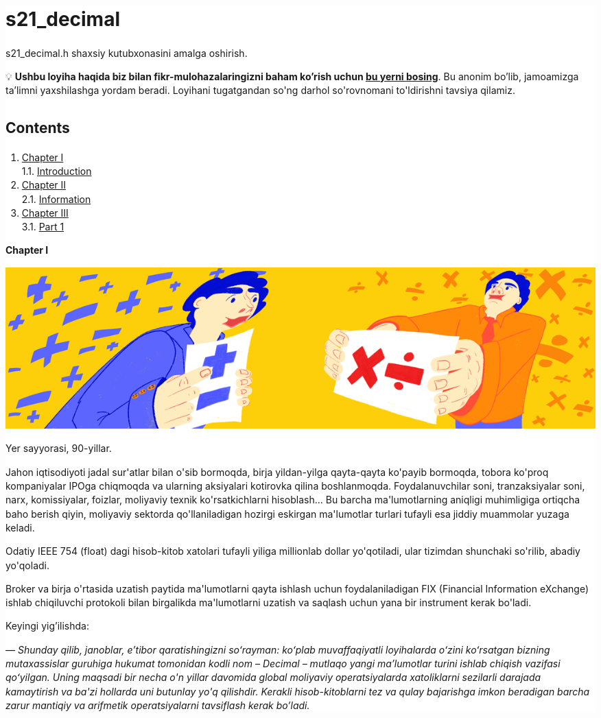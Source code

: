 # s21_decimal

s21_decimal.h shaxsiy kutubxonasini amalga oshirish.

💡 **Ushbu loyiha haqida biz bilan fikr-mulohazalaringizni baham ko’rish uchun [bu yerni bosing](https://new.oprosso.net/p/4cb31ec3f47a4596bc758ea1861fb624)**. Bu anonim bo’lib, jamoamizga ta’limni yaxshilashga yordam beradi. Loyihani tugatgandan so'ng darhol so'rovnomani to'ldirishni tavsiya qilamiz.

## Contents

1. [Chapter I](#chapter-i) \
    1.1. [Introduction](#introduction)
2. [Chapter II](#chapter-ii) \
    2.1. [Information](#information)
3. [Chapter III](#chapter-iii) \
    3.1. [Part 1](#part-1-реализация-функции-библиотеки-matrixh)  

**Chapter I**

![s21_decimal](misc/images/s21_decimal.png)

Yer sayyorasi, 90-yillar.

Jahon iqtisodiyoti jadal sur'atlar bilan o'sib bormoqda, birja yildan-yilga qayta-qayta ko'payib bormoqda, tobora ko'proq kompaniyalar IPOga chiqmoqda va ularning aksiyalari kotirovka qilina boshlanmoqda. Foydalanuvchilar soni, tranzaksiyalar soni, narx, komissiyalar, foizlar, moliyaviy texnik ko'rsatkichlarni hisoblash... Bu barcha ma'lumotlarning aniqligi muhimligiga ortiqcha baho berish qiyin, moliyaviy sektorda qo'llaniladigan hozirgi eskirgan ma'lumotlar turlari tufayli esa jiddiy muammolar yuzaga keladi.

Odatiy IEEE 754 (float) dagi hisob-kitob xatolari tufayli yiliga millionlab dollar yo'qotiladi, ular tizimdan shunchaki so'rilib, abadiy yo'qoladi.

Broker va birja o'rtasida uzatish paytida ma'lumotlarni qayta ishlash uchun foydalaniladigan FIX (Financial Information eXchange) ishlab chiqiluvchi protokoli bilan birgalikda ma'lumotlarni uzatish va saqlash uchun yana bir instrument kerak bo'ladi.

Keyingi yig’ilishda:

*— Shunday qilib, janoblar, eʼtibor qaratishingizni soʻrayman: koʻplab muvaffaqiyatli loyihalarda oʻzini koʻrsatgan bizning mutaxassislar guruhiga hukumat tomonidan kodli nom – Decimal – mutlaqo yangi maʼlumotlar turini ishlab chiqish vazifasi qoʻyilgan. Uning maqsadi bir necha o'n yillar davomida global moliyaviy operatsiyalarda xatoliklarni sezilarli darajada kamaytirish va ba'zi hollarda uni butunlay yo'q qilishdir. Kerakli hisob-kitoblarni tez va qulay bajarishga imkon beradigan barcha zarur mantiqiy va arifmetik operatsiyalarni tavsiflash kerak bo’ladi.*
